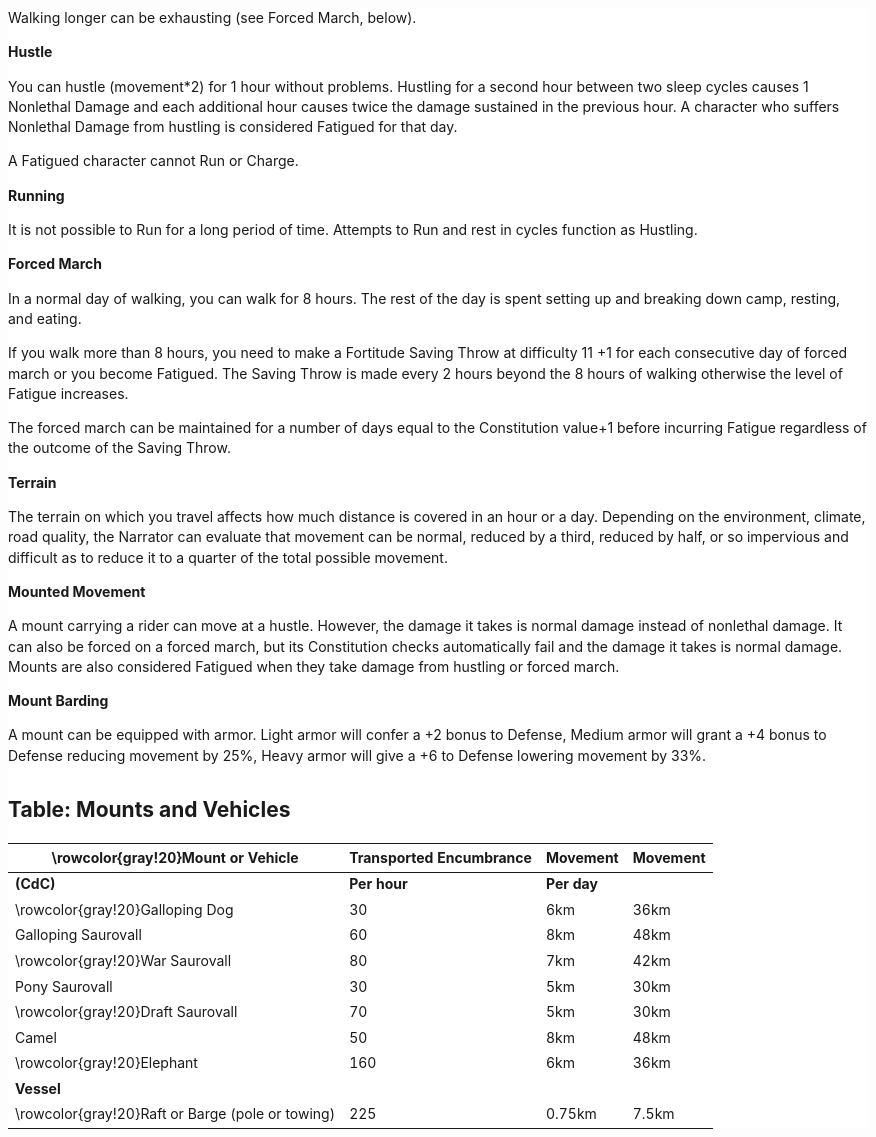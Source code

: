 Walking longer can be exhausting (see Forced March, below).

**Hustle**

You can hustle (movement*2) for 1 hour without problems. Hustling for a second hour between two sleep cycles causes 1 Nonlethal Damage and each additional hour causes twice the damage sustained in the previous hour. A character who suffers Nonlethal Damage from hustling is considered Fatigued for that day.

A Fatigued character cannot Run or Charge.

**Running**

It is not possible to Run for a long period of time. Attempts to Run and rest in cycles function as Hustling.

**Forced March**

In a normal day of walking, you can walk for 8 hours. The rest of the day is spent setting up and breaking down camp, resting, and eating.

If you walk more than 8 hours, you need to make a Fortitude Saving Throw at difficulty 11 +1 for each consecutive day of forced march or you become Fatigued. The Saving Throw is made every 2 hours beyond the 8 hours of walking otherwise the level of Fatigue increases.

The forced march can be maintained for a number of days equal to the Constitution value+1 before incurring Fatigue regardless of the outcome of the Saving Throw.

**Terrain**

The terrain on which you travel affects how much distance is covered in an hour or a day. Depending on the environment, climate, road quality, the Narrator can evaluate that movement can be normal, reduced by a third, reduced by half, or so impervious and difficult as to reduce it to a quarter of the total possible movement.

**Mounted Movement**

A mount carrying a rider can move at a hustle. However, the damage it takes is normal damage instead of nonlethal damage. It can also be forced on a forced march, but its Constitution checks automatically fail and the damage it takes is normal damage. Mounts are also considered Fatigued when they take damage from hustling or forced march.

**Mount Barding**

A mount can be equipped with armor. Light armor will confer a +2 bonus to Defense, Medium armor will grant a +4 bonus to Defense reducing movement by 25\%, Heavy armor will give a +6 to Defense lowering movement by 33\%.

## Table: Mounts and Vehicles

| \rowcolor{gray!20}**Mount or Vehicle** | **Transported Encumbrance** | **Movement** | **Movement** |
| --- | --- | --- | --- |
| **(CdC)** | **Per hour** | **Per day** |
| \rowcolor{gray!20}Galloping Dog | 30 | 6km | 36km |
| Galloping Saurovall | 60 | 8km | 48km |
| \rowcolor{gray!20}War Saurovall | 80 | 7km | 42km |
| Pony Saurovall | 30 | 5km | 30km |
| \rowcolor{gray!20}Draft Saurovall | 70 | 5km | 30km |
| Camel | 50 | 8km | 48km |
| \rowcolor{gray!20}Elephant | 160 | 6km | 36km |
| **Vessel** |  |  | |
| \rowcolor{gray!20}Raft or Barge (pole or towing) | 225 | 0.75km | 7.5km |